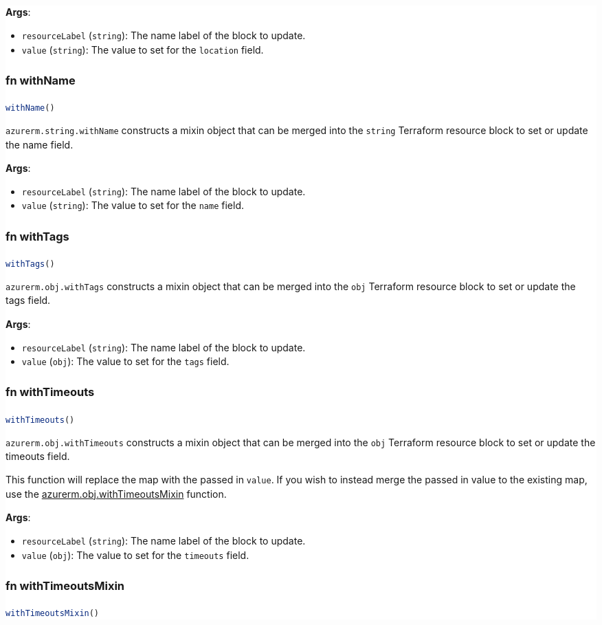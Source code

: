 

**Args**:
  - `resourceLabel` (`string`): The name label of the block to update.
  - `value` (`string`): The value to set for the `location` field.


### fn withName

```ts
withName()
```

`azurerm.string.withName` constructs a mixin object that can be merged into the `string`
Terraform resource block to set or update the name field.



**Args**:
  - `resourceLabel` (`string`): The name label of the block to update.
  - `value` (`string`): The value to set for the `name` field.


### fn withTags

```ts
withTags()
```

`azurerm.obj.withTags` constructs a mixin object that can be merged into the `obj`
Terraform resource block to set or update the tags field.



**Args**:
  - `resourceLabel` (`string`): The name label of the block to update.
  - `value` (`obj`): The value to set for the `tags` field.


### fn withTimeouts

```ts
withTimeouts()
```

`azurerm.obj.withTimeouts` constructs a mixin object that can be merged into the `obj`
Terraform resource block to set or update the timeouts field.

This function will replace the map with the passed in `value`. If you wish to instead merge the
passed in value to the existing map, use the [azurerm.obj.withTimeoutsMixin](TODO) function.

**Args**:
  - `resourceLabel` (`string`): The name label of the block to update.
  - `value` (`obj`): The value to set for the `timeouts` field.


### fn withTimeoutsMixin

```ts
withTimeoutsMixin()
```
